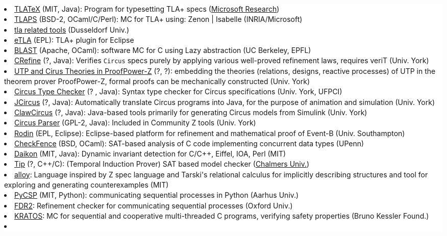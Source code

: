 <li>
<a href="http://research.microsoft.com/en-us/um/people/lamport/tla/tlatex.html">TLATeX</a> (MIT, Java): Program for typesetting TLA+ specs (<a href="http://research.microsoft.com/en-us/um/people/lamport/">Microsoft Research</a>)</li>
</ul>
</li>
<li>
<a href="http://tla.msr-inria.inria.fr/tlaps/content/Home.html">TLAPS</a> (BSD-2, OCaml/C/Perl): MC for TLA+ using: Zenon | Isabelle (INRIA/Microsoft)</li>
<li>
<a href="https://github.com/hhu-stups">tla related tools</a> (Dusseldorf Univ.)</li>
<li>
<a href="https://sourceforge.net/projects/etla/">eTLA</a> (EPL): TLA+ plugin for Eclipse</li>
</ul>
</li>
<li>
<a href="http://mtc.epfl.ch/software-tools/blast/index-epfl.php">BLAST</a> (Apache, OCaml): software MC for C using Lazy abstraction (UC Berkeley, EPFL)</li>
<li>
<a href="http://www.cs.york.ac.uk/circus/tools/refinement.php">CRefine</a> (?, Java): Verifies <code>Circus</code> specs purely by applying various well-proved refinement laws, requires veriT (Univ. York)</li>
<li>
<a href="http://www.cs.york.ac.uk/circus/tools/utp.php">UTP and Cirus Theories in ProofPower-Z</a> (?, ?): embedding the theories (relations, designs, reactive processes) of UTP in the theorem prover ProofPower-Z, formal proofs can be mechanically constructed (Univ. York)</li>
<li>
<a href="http://www.cs.york.ac.uk/circus/tools/type.php">Circus Type Checker</a> (? , Java): Syntax type checker for Circus specifications (Univ. York, UFPCI)</li>
<li>
<a href="http://www.cs.york.ac.uk/circus/tools/jcsp.php">JCircus</a> (?, Java): Automatically translate Circus programs into Java, for the purpose of animation and simulation (Univ. York)</li>
<li>
<a href="http://www.cs.york.ac.uk/circus/tools/control.php">ClawCircus</a> (?, Java): Java-based tools primarily for generating Circus models from Simulink (Univ. York)</li>
<li>
<a href="http://sourceforge.net/projects/czt/">Circus Parser</a> (GPL-2, Java): Included in Community Z tools (Univ. York)</li>
<li>
<a href="http://www.event-b.org/">Rodin</a> (EPL, Eclipse): Eclipse-based platform for refinement and mathematical proof of Event-B (Univ. Southampton)</li>
<li>
<a href="http://checkfence.sourceforge.net/">CheckFence</a> (BSD, OCaml): SAT-based analysis of C code implementing concurrent data types (UPenn)</li>
<li>
<a href="http://en.wikipedia.org/wiki/Daikon_%28system%29">Daikon</a> (MIT, Java): Dynamic invariant detection for C/C++, Eiffel, IOA, Perl (MIT)</li>
<li>
<a href="https://github.com/niklasso/tip">Tip</a> (?, C++/C): (Temporal Induction Prover) SAT based model checker (<a href="http://minisat.se/Authors.html">Chalmers Univ.</a>)</li>
<li>
<a href="http://alloy.mit.edu/alloy/">alloy</a>: Language inspired by Z spec language and Tarski's relational calculus for implicitly describing structures and tool for exploring and generating counterexamples (MIT)</li>
<li>
<a href="http://code.google.com/p/pycsp/">PyCSP</a> (MIT, Python): communicating sequential processes in Python (Aarhus Univ.)</li>
<li>
<a href="https://en.wikipedia.org/wiki/FDR2">FDR2</a>: Refinement checker for communicating sequential processes (Oxford Univ.)</li>
<li>
<a href="https://es-static.fbk.eu/tools/kratos/">KRATOS</a>: MC for sequential and cooperative multi-threaded C programs, verifying safety properties (Bruno Kessler Found.)</li>
<li>